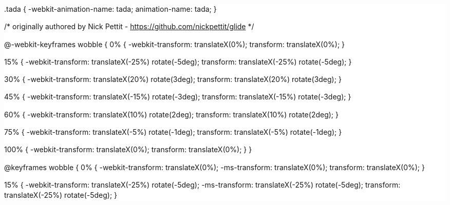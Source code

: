 .tada {
  -webkit-animation-name: tada;
  animation-name: tada;
}

/* originally authored by Nick Pettit - https://github.com/nickpettit/glide */

@-webkit-keyframes wobble {
  0% {
    -webkit-transform: translateX(0%);
    transform: translateX(0%);
  }

  15% {
    -webkit-transform: translateX(-25%) rotate(-5deg);
    transform: translateX(-25%) rotate(-5deg);
  }

  30% {
    -webkit-transform: translateX(20%) rotate(3deg);
    transform: translateX(20%) rotate(3deg);
  }

  45% {
    -webkit-transform: translateX(-15%) rotate(-3deg);
    transform: translateX(-15%) rotate(-3deg);
  }

  60% {
    -webkit-transform: translateX(10%) rotate(2deg);
    transform: translateX(10%) rotate(2deg);
  }

  75% {
    -webkit-transform: translateX(-5%) rotate(-1deg);
    transform: translateX(-5%) rotate(-1deg);
  }

  100% {
    -webkit-transform: translateX(0%);
    transform: translateX(0%);
  }
}

@keyframes wobble {
  0% {
    -webkit-transform: translateX(0%);
    -ms-transform: translateX(0%);
    transform: translateX(0%);
  }

  15% {
    -webkit-transform: translateX(-25%) rotate(-5deg);
    -ms-transform: translateX(-25%) rotate(-5deg);
    transform: translateX(-25%) rotate(-5deg);
  }
